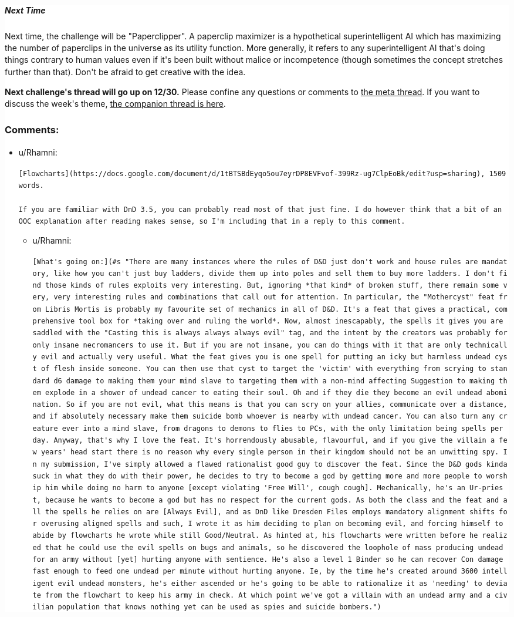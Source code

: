 ##### Next Time

Next time, the challenge will be "Paperclipper". A paperclip maximizer is a hypothetical superintelligent AI which has maximizing the number of paperclips in the universe as its utility function. More generally, it refers to any superintelligent AI that's doing things contrary to human values even if it's been built without malice or incompetence (though sometimes the concept stretches further than that). Don't be afraid to get creative with the idea.

**Next challenge's thread will go up on 12/30.** Please confine any questions or comments to [the meta thread](http://www.reddit.com/r/rational/comments/39dxi3). If you want to discuss the week's theme, [the companion thread is here](https://www.reddit.com/r/rational/comments/3x5keb/challenge_companion_dungeons_dragons/).

### Comments:

- u/Rhamni:
  ```
  [Flowcharts](https://docs.google.com/document/d/1tBTSBdEyqo5ou7eyrDP8EVFvof-399Rz-ug7ClpEoBk/edit?usp=sharing), 1509 words.

  If you are familiar with DnD 3.5, you can probably read most of that just fine. I do however think that a bit of an OOC explanation after reading makes sense, so I'm including that in a reply to this comment.
  ```

  - u/Rhamni:
    ```
    [What's going on:](#s "There are many instances where the rules of D&D just don't work and house rules are mandatory, like how you can't just buy ladders, divide them up into poles and sell them to buy more ladders. I don't find those kinds of rules exploits very interesting. But, ignoring *that kind* of broken stuff, there remain some very, very interesting rules and combinations that call out for attention. In particular, the "Mothercyst" feat from Libris Mortis is probably my favourite set of mechanics in all of D&D. It's a feat that gives a practical, comprehensive tool box for *taking over and ruling the world*. Now, almost inescapably, the spells it gives you are saddled with the "Casting this is always always always evil" tag, and the intent by the creators was probably for only insane necromancers to use it. But if you are not insane, you can do things with it that are only technically evil and actually very useful. What the feat gives you is one spell for putting an icky but harmless undead cyst of flesh inside someone. You can then use that cyst to target the 'victim' with everything from scrying to standard d6 damage to making them your mind slave to targeting them with a non-mind affecting Suggestion to making them explode in a shower of undead cancer to eating their soul. Oh and if they die they become an evil undead abomination. So if you are not evil, what this means is that you can scry on your allies, communicate over a distance, and if absolutely necessary make them suicide bomb whoever is nearby with undead cancer. You can also turn any creature ever into a mind slave, from dragons to demons to flies to PCs, with the only limitation being spells per day. Anyway, that's why I love the feat. It's horrendously abusable, flavourful, and if you give the villain a few years' head start there is no reason why every single person in their kingdom should not be an unwitting spy. In my submission, I've simply allowed a flawed rationalist good guy to discover the feat. Since the D&D gods kinda suck in what they do with their power, he decides to try to become a god by getting more and more people to worship him while doing no harm to anyone [except violating 'Free Will', cough cough]. Mechanically, he's an Ur-priest, because he wants to become a god but has no respect for the current gods. As both the class and the feat and all the spells he relies on are [Always Evil], and as DnD like Dresden Files employs mandatory alignment shifts for overusing aligned spells and such, I wrote it as him deciding to plan on becoming evil, and forcing himself to abide by flowcharts he wrote while still Good/Neutral. As hinted at, his flowcharts were written before he realized that he could use the evil spells on bugs and animals, so he discovered the loophole of mass producing undead for an army without [yet] hurting anyone with sentience. He's also a level 1 Binder so he can recover Con damage fast enough to feed one undead per minute without hurting anyone. Ie, by the time he's created around 3600 intelligent evil undead monsters, he's either ascended or he's going to be able to rationalize it as 'needing' to deviate from the flowchart to keep his army in check. At which point we've got a villain with an undead army and a civilian population that knows nothing yet can be used as spies and suicide bombers.")
    ```
